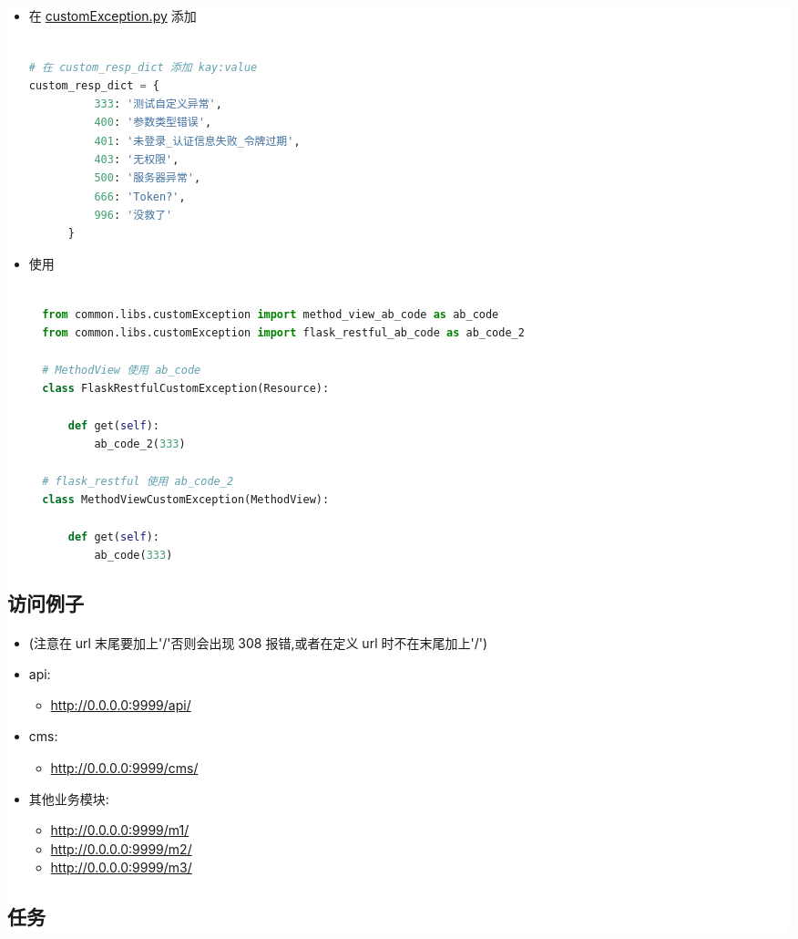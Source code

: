 - 在 [customException.py](./common/libs/customException.py) 添加

  ```python

  # 在 custom_resp_dict 添加 kay:value
  custom_resp_dict = {
            333: '测试自定义异常',
            400: '参数类型错误',
            401: '未登录_认证信息失败_令牌过期',
            403: '无权限',
            500: '服务器异常',
            666: 'Token?',
            996: '没救了'
        }
  ```

- 使用

  ```python

    from common.libs.customException import method_view_ab_code as ab_code
    from common.libs.customException import flask_restful_ab_code as ab_code_2

    # MethodView 使用 ab_code
    class FlaskRestfulCustomException(Resource):

        def get(self):
            ab_code_2(333)

    # flask_restful 使用 ab_code_2
    class MethodViewCustomException(MethodView):

        def get(self):
            ab_code(333)
  ```

## 访问例子

- (注意在 url 末尾要加上'/'否则会出现 308 报错,或者在定义 url 时不在末尾加上'/')

- api:

  - http://0.0.0.0:9999/api/

- cms:

  - http://0.0.0.0:9999/cms/

- 其他业务模块:

  - http://0.0.0.0:9999/m1/
  - http://0.0.0.0:9999/m2/
  - http://0.0.0.0:9999/m3/

## 任务
